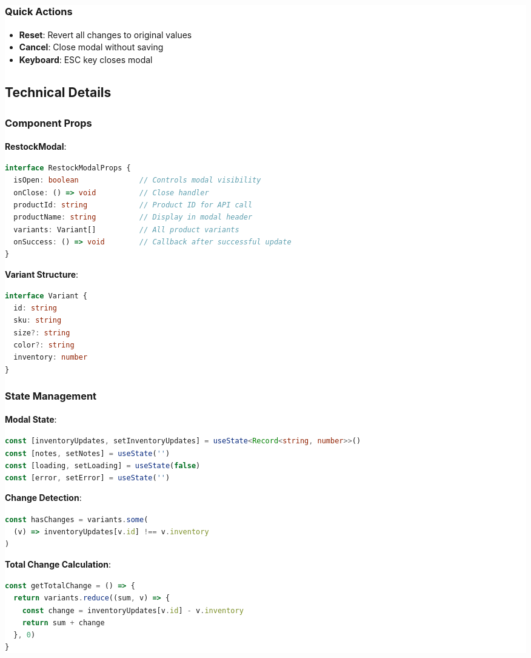 ### Quick Actions
- **Reset**: Revert all changes to original values
- **Cancel**: Close modal without saving
- **Keyboard**: ESC key closes modal

## Technical Details

### Component Props

**RestockModal**:
```typescript
interface RestockModalProps {
  isOpen: boolean              // Controls modal visibility
  onClose: () => void          // Close handler
  productId: string            // Product ID for API call
  productName: string          // Display in modal header
  variants: Variant[]          // All product variants
  onSuccess: () => void        // Callback after successful update
}
```

**Variant Structure**:
```typescript
interface Variant {
  id: string
  sku: string
  size?: string
  color?: string
  inventory: number
}
```

### State Management

**Modal State**:
```typescript
const [inventoryUpdates, setInventoryUpdates] = useState<Record<string, number>>()
const [notes, setNotes] = useState('')
const [loading, setLoading] = useState(false)
const [error, setError] = useState('')
```

**Change Detection**:
```typescript
const hasChanges = variants.some(
  (v) => inventoryUpdates[v.id] !== v.inventory
)
```

**Total Change Calculation**:
```typescript
const getTotalChange = () => {
  return variants.reduce((sum, v) => {
    const change = inventoryUpdates[v.id] - v.inventory
    return sum + change
  }, 0)
}
```
